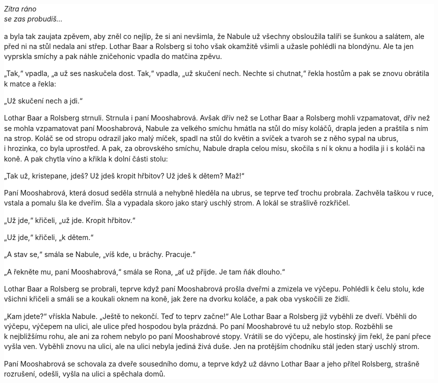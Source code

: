 _Zítra ráno  
se zas probudíš…_

  

a byla tak zaujata zpěvem, aby zněl co nejlíp, že si ani nevšimla, že Nabule už všechny obsloužila talíři se šunkou a salátem, ale před ni na stůl nedala ani střep. Lothar Baar a Rolsberg si toho však okamžitě všimli a užasle pohlédli na blondýnu. Ale ta jen vyprskla smíchy a pak náhle zničehonic vpadla do matčina zpěvu.

„Tak,“ vpadla, „a už ses naskučela dost. Tak,“ vpadla, „už skučení nech. Nechte si chutnat,“ řekla hostům a pak se znovu obrátila k matce a řekla:

„Už skučení nech a jdi.“

Lothar Baar a Rolsberg strnuli. Strnula i paní Mooshabrová. Avšak dřív než se Lothar Baar a Rolsberg mohli vzpamatovat, dřív než se mohla vzpamatovat paní Mooshabrová, Nabule za velkého smíchu hmátla na stůl do mísy koláčů, drapla jeden a praštila s ním na strop. Koláč se od stropu odrazil jako malý míček, spadl na stůl do květin a svíček a tvaroh se z něho sypal na ubrus, i hrozinka, co byla uprostřed. A pak, za obrovského smíchu, Nabule drapla celou mísu, skočila s ní k oknu a hodila ji i s koláči na koně. A pak chytla víno a křikla k dolní části stolu:

„Tak už, kristepane, jdeš? Už jdeš kropit hřbitov? Už jdeš k dětem? Maž!“

Paní Mooshabrová, která dosud seděla strnulá a nehybně hleděla na ubrus, se teprve teď trochu probrala. Zachvěla taškou v ruce, vstala a pomalu šla ke dveřím. Šla a vypadala skoro jako starý uschlý strom. A lokál se strašlivě rozkřičel.

„Už jde,“ křičeli, „už jde. Kropit hřbitov.“

„Už jde,“ křičeli, „k dětem.“

„A stav se,“ smála se Nabule, „víš kde, u bráchy. Pracuje.“

„A řekněte mu, paní Mooshabrová,“ smála se Rona, „ať už přijde. Je tam ňák dlouho.“

Lothar Baar a Rolsberg se probrali, teprve když paní Moos­habrová prošla dveřmi a zmizela ve výčepu. Pohlédli k čelu stolu, kde všichni křičeli a smáli se a koukali oknem na koně, jak žere na dvorku koláče, a pak oba vyskočili ze židlí.

„Kam jdete?“ vřískla Nabule. „Ještě to nekončí. Teď to teprv začne!“ Ale Lothar Baar a Rolsberg již vyběhli ze dveří. Vběhli do výčepu, výčepem na ulici, ale ulice před hospodou byla prázdná. Po paní Mooshabrové tu už nebylo stop. Rozběhli se k nejbližšímu rohu, ale ani za rohem nebylo po paní Mooshabrové stopy. Vrátili se do výčepu, ale hostinský jim řekl, že paní přece vyšla ven. Vyběhli znovu na ulici, ale na ulici nebyla jediná živá duše. Jen na protějším chodníku stál jeden starý uschlý strom.

Paní Mooshabrová se schovala za dveře sousedního domu, a teprve když už dávno Lothar Baar a jeho přítel Rolsberg, strašně rozrušení, odešli, vyšla na ulici a spěchala domů.
